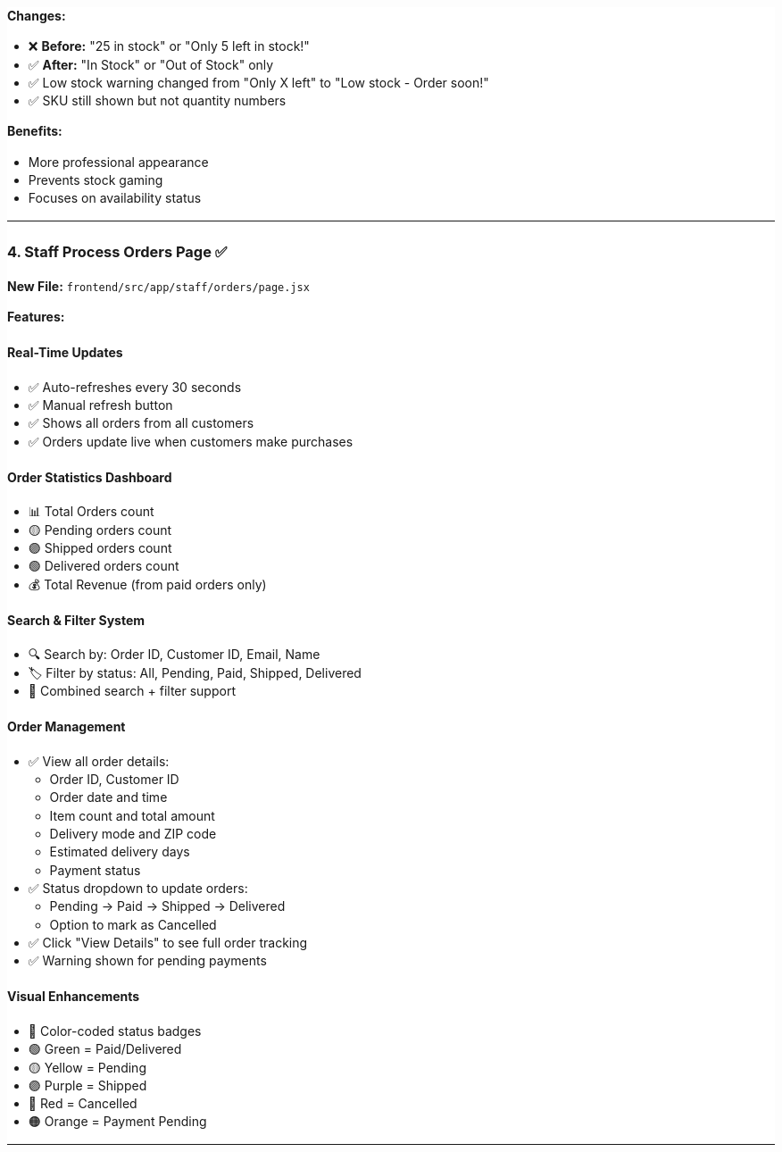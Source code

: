 **Changes:**
- ❌ **Before:** "25 in stock" or "Only 5 left in stock!"
- ✅ **After:** "In Stock" or "Out of Stock" only
- ✅ Low stock warning changed from "Only X left" to "Low stock - Order soon!"
- ✅ SKU still shown but not quantity numbers

**Benefits:**
- More professional appearance
- Prevents stock gaming
- Focuses on availability status

---

### 4. **Staff Process Orders Page** ✅

**New File:** `frontend/src/app/staff/orders/page.jsx`

**Features:**

#### Real-Time Updates
- ✅ Auto-refreshes every 30 seconds
- ✅ Manual refresh button
- ✅ Shows all orders from all customers
- ✅ Orders update live when customers make purchases

#### Order Statistics Dashboard
- 📊 Total Orders count
- 🟡 Pending orders count
- 🟣 Shipped orders count
- 🟢 Delivered orders count
- 💰 Total Revenue (from paid orders only)

#### Search & Filter System
- 🔍 Search by: Order ID, Customer ID, Email, Name
- 🏷️ Filter by status: All, Pending, Paid, Shipped, Delivered
- 🎯 Combined search + filter support

#### Order Management
- ✅ View all order details:
  - Order ID, Customer ID
  - Order date and time
  - Item count and total amount
  - Delivery mode and ZIP code
  - Estimated delivery days
  - Payment status
- ✅ Status dropdown to update orders:
  - Pending → Paid → Shipped → Delivered
  - Option to mark as Cancelled
- ✅ Click "View Details" to see full order tracking
- ✅ Warning shown for pending payments

#### Visual Enhancements
- 🎨 Color-coded status badges
- 🟢 Green = Paid/Delivered
- 🟡 Yellow = Pending
- 🟣 Purple = Shipped
- 🔴 Red = Cancelled
- 🟠 Orange = Payment Pending

---